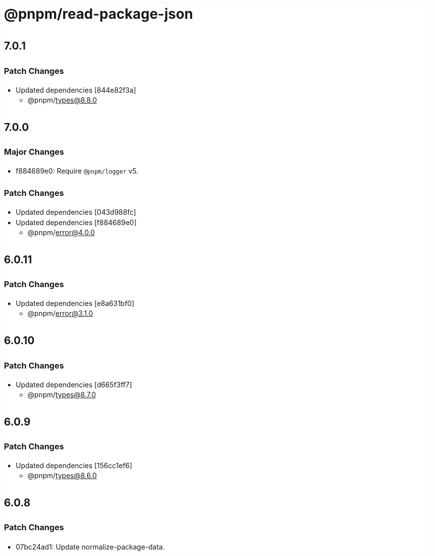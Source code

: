 # @pnpm/read-package-json

## 7.0.1

### Patch Changes

- Updated dependencies [844e82f3a]
  - @pnpm/types@8.8.0

## 7.0.0

### Major Changes

- f884689e0: Require `@pnpm/logger` v5.

### Patch Changes

- Updated dependencies [043d988fc]
- Updated dependencies [f884689e0]
  - @pnpm/error@4.0.0

## 6.0.11

### Patch Changes

- Updated dependencies [e8a631bf0]
  - @pnpm/error@3.1.0

## 6.0.10

### Patch Changes

- Updated dependencies [d665f3ff7]
  - @pnpm/types@8.7.0

## 6.0.9

### Patch Changes

- Updated dependencies [156cc1ef6]
  - @pnpm/types@8.6.0

## 6.0.8

### Patch Changes

- 07bc24ad1: Update normalize-package-data.
